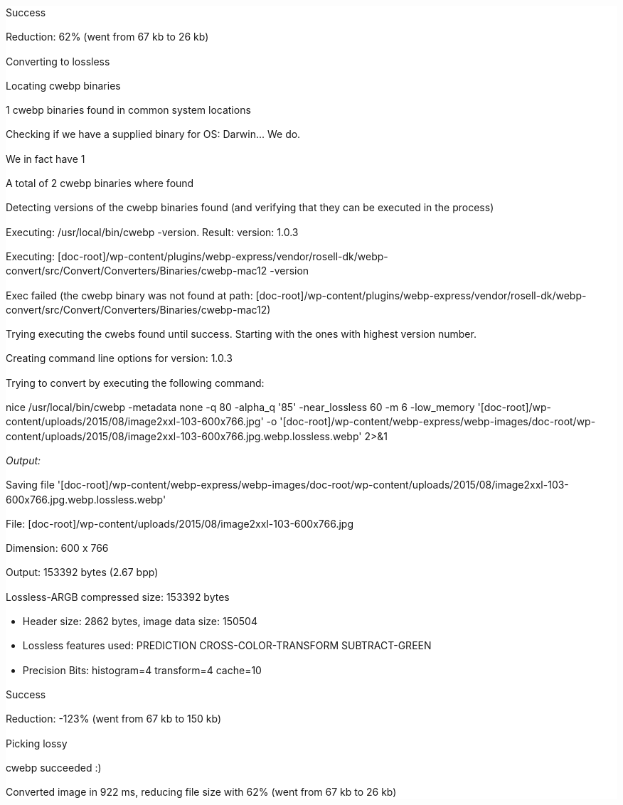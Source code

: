 Success

Reduction: 62% (went from 67 kb to 26 kb)


Converting to lossless

Locating cwebp binaries

1 cwebp binaries found in common system locations

Checking if we have a supplied binary for OS: Darwin... We do.

We in fact have 1

A total of 2 cwebp binaries where found

Detecting versions of the cwebp binaries found (and verifying that they can be executed in the process)

Executing: /usr/local/bin/cwebp -version. Result: version: 1.0.3

Executing: [doc-root]/wp-content/plugins/webp-express/vendor/rosell-dk/webp-convert/src/Convert/Converters/Binaries/cwebp-mac12 -version

Exec failed (the cwebp binary was not found at path: [doc-root]/wp-content/plugins/webp-express/vendor/rosell-dk/webp-convert/src/Convert/Converters/Binaries/cwebp-mac12)

Trying executing the cwebs found until success. Starting with the ones with highest version number.

Creating command line options for version: 1.0.3

Trying to convert by executing the following command:

nice /usr/local/bin/cwebp -metadata none -q 80 -alpha_q '85' -near_lossless 60 -m 6 -low_memory '[doc-root]/wp-content/uploads/2015/08/image2xxl-103-600x766.jpg' -o '[doc-root]/wp-content/webp-express/webp-images/doc-root/wp-content/uploads/2015/08/image2xxl-103-600x766.jpg.webp.lossless.webp' 2>&1


*Output:* 

Saving file '[doc-root]/wp-content/webp-express/webp-images/doc-root/wp-content/uploads/2015/08/image2xxl-103-600x766.jpg.webp.lossless.webp'

File:      [doc-root]/wp-content/uploads/2015/08/image2xxl-103-600x766.jpg

Dimension: 600 x 766

Output:    153392 bytes (2.67 bpp)

Lossless-ARGB compressed size: 153392 bytes

  * Header size: 2862 bytes, image data size: 150504

  * Lossless features used: PREDICTION CROSS-COLOR-TRANSFORM SUBTRACT-GREEN

  * Precision Bits: histogram=4 transform=4 cache=10


Success

Reduction: -123% (went from 67 kb to 150 kb)


Picking lossy

cwebp succeeded :)


Converted image in 922 ms, reducing file size with 62% (went from 67 kb to 26 kb)

